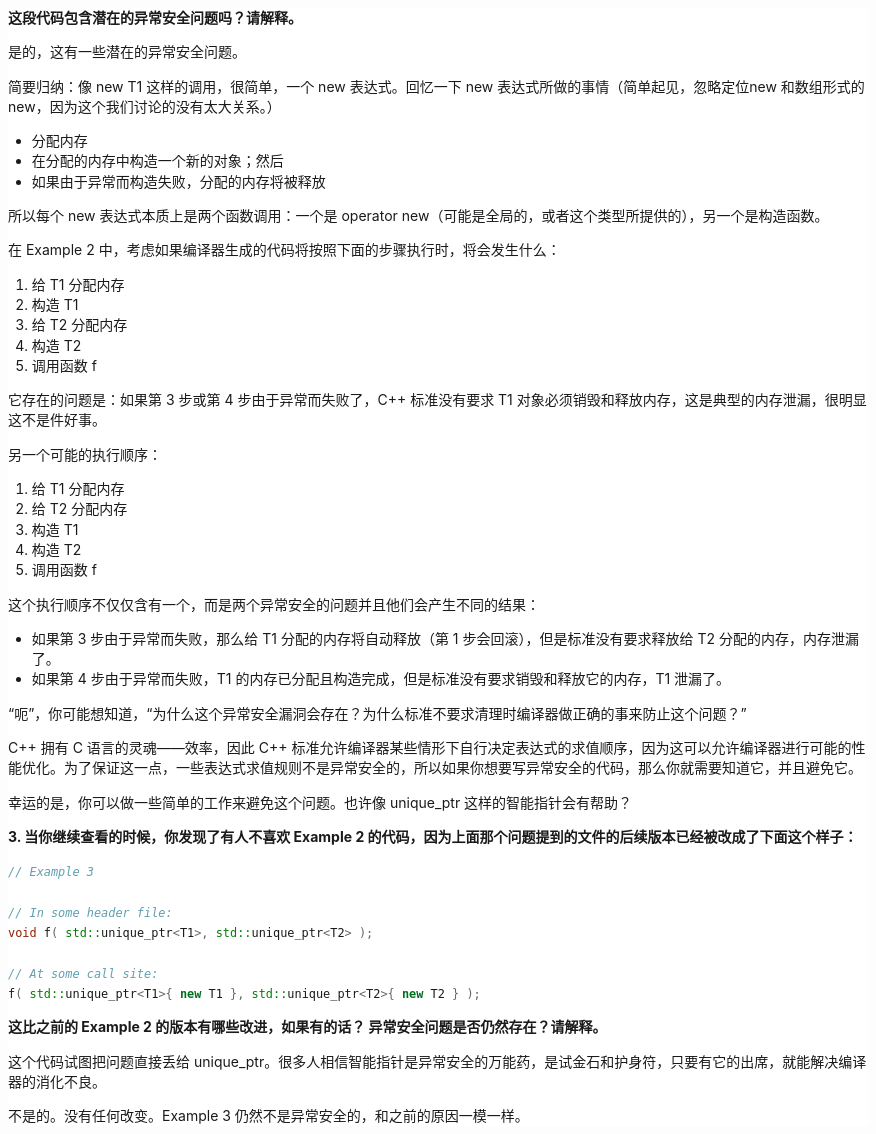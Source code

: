 **这段代码包含潜在的异常安全问题吗？请解释。**

是的，这有一些潜在的异常安全问题。

简要归纳：像 new T1 这样的调用，很简单，一个 new 表达式。回忆一下 new 表达式所做的事情（简单起见，忽略定位new 和数组形式的 new，因为这个我们讨论的没有太大关系。）

- 分配内存
- 在分配的内存中构造一个新的对象；然后
- 如果由于异常而构造失败，分配的内存将被释放

所以每个 new 表达式本质上是两个函数调用：一个是 operator new（可能是全局的，或者这个类型所提供的），另一个是构造函数。

在 Example 2 中，考虑如果编译器生成的代码将按照下面的步骤执行时，将会发生什么：

1. 给 T1 分配内存
2. 构造 T1
3. 给 T2 分配内存
4. 构造 T2
5. 调用函数 f

它存在的问题是：如果第 3 步或第 4 步由于异常而失败了，C++ 标准没有要求 T1 对象必须销毁和释放内存，这是典型的内存泄漏，很明显这不是件好事。

另一个可能的执行顺序：

1. 给 T1 分配内存
2. 给 T2 分配内存
3. 构造 T1
4. 构造 T2
5. 调用函数 f

这个执行顺序不仅仅含有一个，而是两个异常安全的问题并且他们会产生不同的结果：

- 如果第 3 步由于异常而失败，那么给 T1 分配的内存将自动释放（第 1 步会回滚），但是标准没有要求释放给 T2 分配的内存，内存泄漏了。
- 如果第 4 步由于异常而失败，T1 的内存已分配且构造完成，但是标准没有要求销毁和释放它的内存，T1 泄漏了。

“呃”，你可能想知道，“为什么这个异常安全漏洞会存在？为什么标准不要求清理时编译器做正确的事来防止这个问题？”

C++ 拥有 C 语言的灵魂——效率，因此 C++ 标准允许编译器某些情形下自行决定表达式的求值顺序，因为这可以允许编译器进行可能的性能优化。为了保证这一点，一些表达式求值规则不是异常安全的，所以如果你想要写异常安全的代码，那么你就需要知道它，并且避免它。

幸运的是，你可以做一些简单的工作来避免这个问题。也许像 unique_ptr 这样的智能指针会有帮助？


**3. 当你继续查看的时候，你发现了有人不喜欢 Example 2 的代码，因为上面那个问题提到的文件的后续版本已经被改成了下面这个样子：**

``` cpp
// Example 3
 
// In some header file:
void f( std::unique_ptr<T1>, std::unique_ptr<T2> );
 
// At some call site:
f( std::unique_ptr<T1>{ new T1 }, std::unique_ptr<T2>{ new T2 } );
```

**这比之前的 Example 2 的版本有哪些改进，如果有的话？ 异常安全问题是否仍然存在？请解释。**

这个代码试图把问题直接丢给 unique_ptr。很多人相信智能指针是异常安全的万能药，是试金石和护身符，只要有它的出席，就能解决编译器的消化不良。

不是的。没有任何改变。Example 3 仍然不是异常安全的，和之前的原因一模一样。
